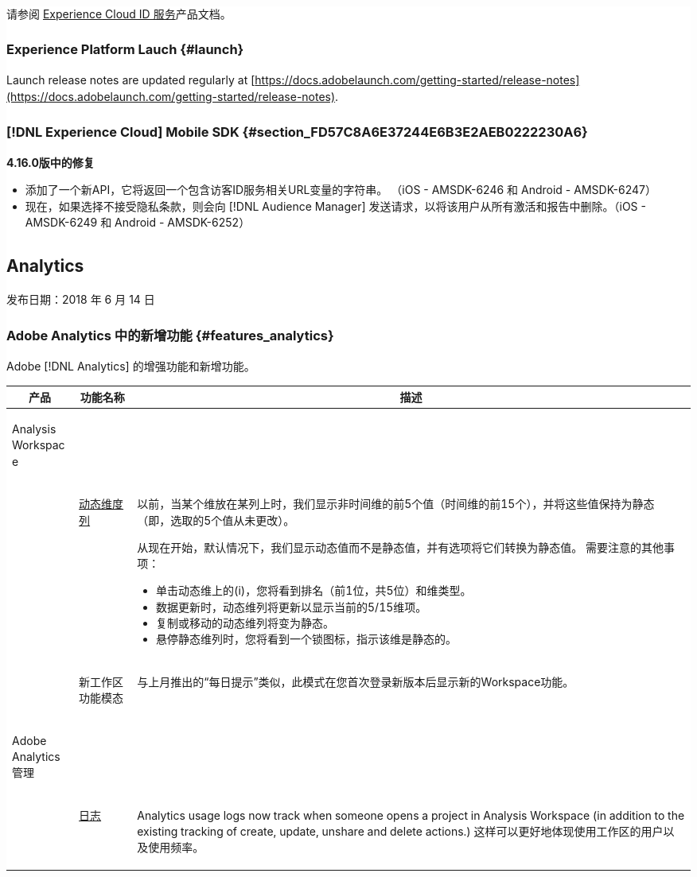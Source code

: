 请参阅 [Experience Cloud ID 服务](https://docs.adobe.com/content/help/zh-Hans/id-service/using/home.html)产品文档。

### Experience Platform Lauch {#launch}

Launch release notes are updated regularly at [https://docs.adobelaunch.com/getting-started/release-notes](https://docs.adobelaunch.com/getting-started/release-notes).

### [!DNL Experience Cloud] Mobile SDK {#section_FD57C8A6E37244E6B3E2AEB0222230A6}

**4.16.0版中的修复**

* 添加了一个新API，它将返回一个包含访客ID服务相关URL变量的字符串。 （iOS - AMSDK-6246 和 Android - AMSDK-6247）
* 现在，如果选择不接受隐私条款，则会向 [!DNL Audience Manager] 发送请求，以将该用户从所有激活和报告中删除。（iOS - AMSDK-6249 和 Android - AMSDK-6252）

## Analytics

发布日期：2018 年 6 月 14 日

### Adobe Analytics 中的新增功能 {#features_analytics}

Adobe [!DNL Analytics] 的增强功能和新增功能。

<table id="table_91D1FD20C4C1411292252364328677AF"> 
 <thead> 
  <tr> 
   <th colname="col01" class="entry"> 产品 </th> 
   <th colname="col1" class="entry"> 功能名称 </th> 
   <th colname="col2" class="entry"> 描述 </th> 
  </tr> 
 </thead>
 <tbody> 
  <tr> 
   <td> <p><span class="uicontrol"> Analysis Workspace</span> </p> </td> 
  </tr> 
  <tr> 
   <td colname="col01"> </td> 
   <td colname="col1"> <p> <a href="https://marketing.adobe.com/resources/help/en_US/analytics/analysis-workspace/view-dimensions.html" format="html" scope="external"> 动态维度列 </a> </p> </td> 
   <td colname="col2"> <p>以前，当某个维放在某列上时，我们显示非时间维的前5个值（时间维的前15个），并将这些值保持为静态（即，选取的5个值从未更改）。 </p> <p>从现在开始，默认情况下，我们显示动态值而不是静态值，并有选项将它们转换为静态值。 需要注意的其他事项： </p> 
    <ul id="ul_C802BC32CB084E30B4E58E9E90B9A63D"> 
     <li id="li_452466AB416F4737B532849C604BD4CC">单击动态维上的(i)，您将看到排名（前1位，共5位）和维类型。 </li> 
     <li id="li_588F6199E38D47869AC855A4C2A4D1B7">数据更新时，动态维列将更新以显示当前的5/15维项。 </li> 
     <li id="li_19D47638D4D94416B0DAD2B2FB835ABE">复制或移动的动态维列将变为静态。 </li> 
     <li id="li_B95411689AE04774B7B9BA128F2DB96F">悬停静态维列时，您将看到一个锁图标，指示该维是静态的。 </li> 
    </ul> </td> 
  </tr> 
  <tr> 
   <td colname="col01"> </td> 
   <td colname="col1"> <p>新工作区功能模态 </p> </td> 
   <td colname="col2"> <p>与上月推出的“每日提示”类似，此模式在您首次登录新版本后显示新的Workspace功能。 </p> </td> 
  </tr> 
  <tr> 
   <td> <p>Adobe Analytics管理 </p> </td> 
  </tr> 
  <tr> 
   <td colname="col01"> </td> 
   <td colname="col1"> <p> <a href="https://marketing.adobe.com/resources/help/en_US/reference/logs.html" format="html" scope="external"> 日志 </a> </p> </td> 
   <td colname="col2"> <p> Analytics usage logs now track when someone opens a project in  <span class="uicontrol"> Analysis Workspace </span> (in addition to the existing tracking of create, update, unshare and delete actions.) 这样可以更好地体现使用工作区的用户以及使用频率。 </p> </td> 